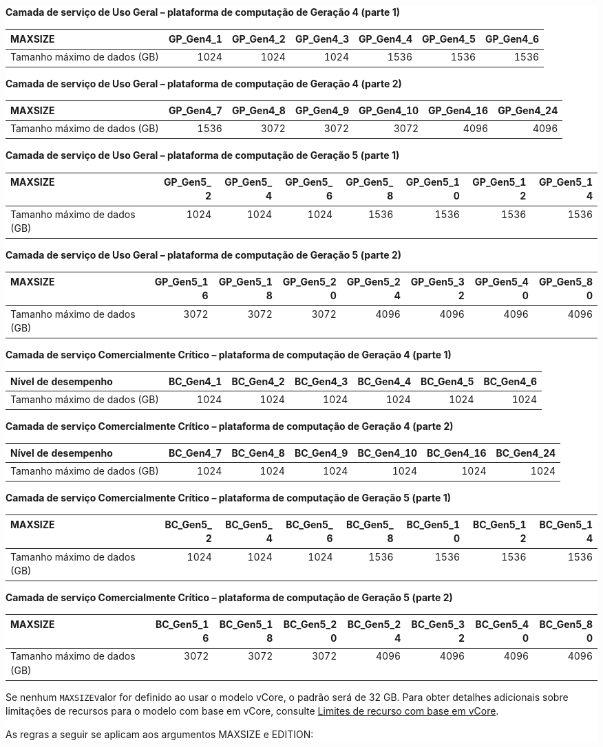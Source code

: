 **Camada de serviço de Uso Geral – plataforma de computação de Geração 4 (parte 1)**

|MAXSIZE|GP_Gen4_1|GP_Gen4_2|GP_Gen4_3|GP_Gen4_4|GP_Gen4_5|GP_Gen4_6|
|:----- | ------: |-------: |-------: |-------: |-------: |--------:|
|Tamanho máximo de dados (GB)|1024|1024|1024|1536|1536|1536|

**Camada de serviço de Uso Geral – plataforma de computação de Geração 4 (parte 2)**

|MAXSIZE|GP_Gen4_7|GP_Gen4_8|GP_Gen4_9|GP_Gen4_10|GP_Gen4_16|GP_Gen4_24
|:----- | ------: |-------: |-------: |-------: |-------: |--------:|
|Tamanho máximo de dados (GB)|1536|3072|3072|3072|4096|4096|

**Camada de serviço de Uso Geral – plataforma de computação de Geração 5 (parte 1)**

|MAXSIZE|GP_Gen5_2|GP_Gen5_4|GP_Gen5_6|GP_Gen5_8|GP_Gen5_10|GP_Gen5_12|GP_Gen5_14|
|:----- | ------: |-------: |-------: |-------: |--------: |---------:|--------: |
|Tamanho máximo de dados (GB)|1024|1024|1024|1536|1536|1536|1536|

**Camada de serviço de Uso Geral – plataforma de computação de Geração 5 (parte 2)**

|MAXSIZE|GP_Gen5_16|GP_Gen5_18|GP_Gen5_20|GP_Gen5_24|GP_Gen5_32|GP_Gen5_40|GP_Gen5_80|
|:----- | ------: |-------: |-------: |-------: |--------: |---------:|--------: |
|Tamanho máximo de dados (GB)|3072|3072|3072|4096|4096|4096|4096|

**Camada de serviço Comercialmente Crítico – plataforma de computação de Geração 4 (parte 1)**

|Nível de desempenho|BC_Gen4_1|BC_Gen4_2|BC_Gen4_3|BC_Gen4_4|BC_Gen4_5|BC_Gen4_6|
|:--------------- | ------: |-------: |-------: |-------: |-------: |-------: |
|Tamanho máximo de dados (GB)|1024|1024|1024|1024|1024|1024|

**Camada de serviço Comercialmente Crítico – plataforma de computação de Geração 4 (parte 2)**

|Nível de desempenho|BC_Gen4_7|BC_Gen4_8|BC_Gen4_9|BC_Gen4_10|BC_Gen4_16|BC_Gen4_24|
|:--------------- | ------: |-------: |-------: |--------: |--------: |--------: |
|Tamanho máximo de dados (GB)|1024|1024|1024|1024|1024|1024|

**Camada de serviço Comercialmente Crítico – plataforma de computação de Geração 5 (parte 1)**

|MAXSIZE|BC_Gen5_2|BC_Gen5_4|BC_Gen5_6|BC_Gen5_8|BC_Gen5_10|BC_Gen5_12|BC_Gen5_14|
|:----- | ------: |-------: |-------: |-------: |---------: |--------:|--------: |
|Tamanho máximo de dados (GB)|1024|1024|1024|1536|1536|1536|1536|

**Camada de serviço Comercialmente Crítico – plataforma de computação de Geração 5 (parte 2)**

|MAXSIZE|BC_Gen5_16|BC_Gen5_18|BC_Gen5_20|BC_Gen5_24|BC_Gen5_32|BC_Gen5_40|BC_Gen5_80|
|:----- | -------: |--------: |--------: |--------: |--------: |---------:|--------: |
|Tamanho máximo de dados (GB)|3072|3072|3072|4096|4096|4096|4096|

Se nenhum `MAXSIZE`valor for definido ao usar o modelo vCore, o padrão será de 32 GB. Para obter detalhes adicionais sobre limitações de recursos para o modelo com base em vCore, consulte [Limites de recurso com base em vCore](https://docs.microsoft.com/azure/sql-database/sql-database-dtu-resource-limits).

As regras a seguir se aplicam aos argumentos MAXSIZE e EDITION:
